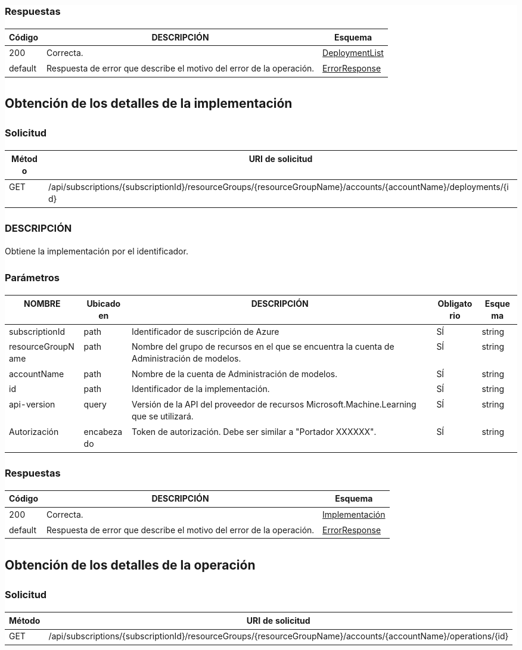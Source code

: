 ### <a name="responses"></a>Respuestas
| Código | DESCRIPCIÓN | Esquema |
|--------------------|--------------------|--------------------|
| 200 | Correcta. | [DeploymentList](#deploymentlist) |
| default | Respuesta de error que describe el motivo del error de la operación. | [ErrorResponse](#errorresponse)

## <a name="get-deployment-details"></a>Obtención de los detalles de la implementación

### <a name="request"></a>Solicitud
| Método | URI de solicitud |
|------------|------------|
| GET |  /api/subscriptions/{subscriptionId}/resourceGroups/{resourceGroupName}/accounts/{accountName}/deployments/{id} | 

### <a name="description"></a>DESCRIPCIÓN
Obtiene la implementación por el identificador.

### <a name="parameters"></a>Parámetros
| NOMBRE | Ubicado en | DESCRIPCIÓN | Obligatorio | Esquema
|--------------------|--------------------|--------------------|--------------------|--------------------|
| subscriptionId | path | Identificador de suscripción de Azure | SÍ | string |
| resourceGroupName | path | Nombre del grupo de recursos en el que se encuentra la cuenta de Administración de modelos. | SÍ | string |
| accountName | path | Nombre de la cuenta de Administración de modelos. | SÍ | string |
| id | path | Identificador de la implementación. | SÍ | string |
| api-version | query | Versión de la API del proveedor de recursos Microsoft.Machine.Learning que se utilizará. | SÍ | string |
| Autorización | encabezado | Token de autorización. Debe ser similar a "Portador XXXXXX". | SÍ | string |

### <a name="responses"></a>Respuestas
| Código | DESCRIPCIÓN | Esquema |
|--------------------|--------------------|--------------------|
| 200 | Correcta. | [Implementación](#deployment) |
| default | Respuesta de error que describe el motivo del error de la operación. | [ErrorResponse](#errorresponse)

## <a name="get-operation-details"></a>Obtención de los detalles de la operación

### <a name="request"></a>Solicitud
| Método | URI de solicitud |
|------------|------------|
| GET |  /api/subscriptions/{subscriptionId}/resourceGroups/{resourceGroupName}/accounts/{accountName}/operations/{id} | 
